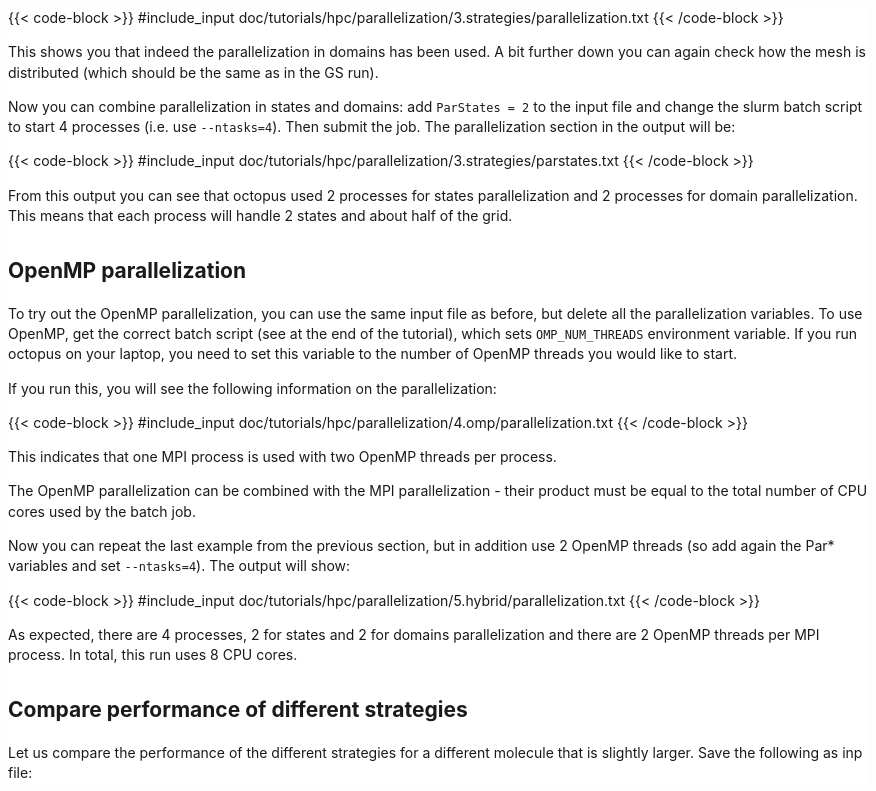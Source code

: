 {{< code-block >}}
#include_input doc/tutorials/hpc/parallelization/3.strategies/parallelization.txt
{{< /code-block >}}

This shows you that indeed the parallelization in domains has been used. A bit
further down you can again check how the mesh is distributed (which should be
the same as in the GS run).

Now you can combine parallelization in states and domains: add `ParStates = 2`
to the input file and change the slurm batch script to start 4 processes (i.e.
use `--ntasks=4`). Then submit the job. The parallelization section in the
output will be:

{{< code-block >}}
#include_input doc/tutorials/hpc/parallelization/3.strategies/parstates.txt
{{< /code-block >}}

From this output you can see that octopus used 2 processes for states
parallelization and 2 processes for domain parallelization. This means that each
process will handle 2 states and about half of the grid.


##  OpenMP parallelization

To try out the OpenMP parallelization, you can use the same input file as
before, but delete all the parallelization variables. To use OpenMP, get the
correct batch script (see at the end of the tutorial), which sets
`OMP_NUM_THREADS` environment variable. If you run octopus on your laptop, you need
to set this variable to the number of OpenMP threads you would like to start.

If you run this, you will see the following information on the parallelization:

{{< code-block >}}
#include_input doc/tutorials/hpc/parallelization/4.omp/parallelization.txt
{{< /code-block >}}

This indicates that one MPI process is used with two OpenMP threads per process.

The OpenMP parallelization can be combined with the MPI parallelization - their
product must be equal to the total number of CPU cores used by the batch job.

Now you can repeat the last example from the previous section, but in addition
use 2 OpenMP threads (so add again the Par* variables and set `--ntasks=4`). The
output will show:

{{< code-block >}}
#include_input doc/tutorials/hpc/parallelization/5.hybrid/parallelization.txt
{{< /code-block >}}

As expected, there are 4 processes, 2 for states and 2 for domains
parallelization and there are 2 OpenMP threads per MPI process. In total, this
run uses 8 CPU cores.


##  Compare performance of different strategies

Let us compare the performance of the different strategies for a different
molecule that is slightly larger. Save the following as inp file:
